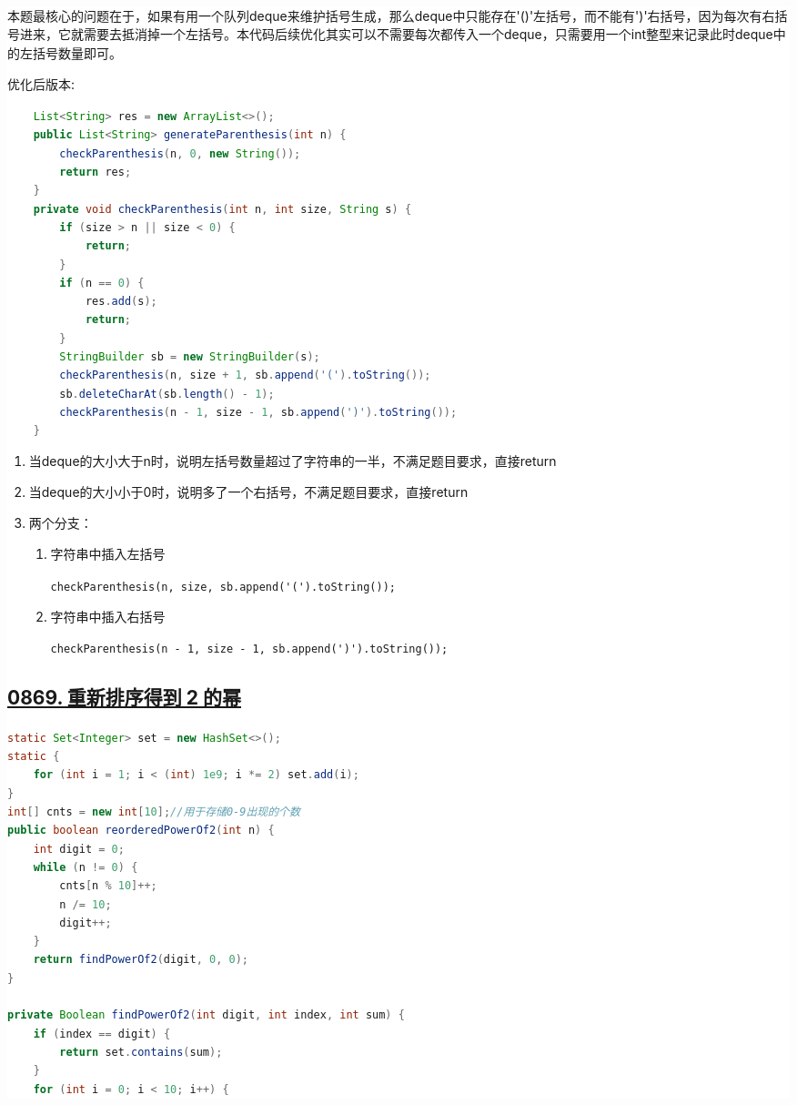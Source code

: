 本题最核心的问题在于，如果有用一个队列deque来维护括号生成，那么deque中只能存在'()'左括号，而不能有')'右括号，因为每次有右括号进来，它就需要去抵消掉一个左括号。本代码后续优化其实可以不需要每次都传入一个deque，只需要用一个int整型来记录此时deque中的左括号数量即可。

优化后版本:

```java
	List<String> res = new ArrayList<>();
    public List<String> generateParenthesis(int n) {
        checkParenthesis(n, 0, new String());
        return res;
    }
    private void checkParenthesis(int n, int size, String s) {
        if (size > n || size < 0) {
            return;
        }
        if (n == 0) {
            res.add(s);
            return;
        }
        StringBuilder sb = new StringBuilder(s);
        checkParenthesis(n, size + 1, sb.append('(').toString());
        sb.deleteCharAt(sb.length() - 1);
        checkParenthesis(n - 1, size - 1, sb.append(')').toString());
    }
```

1. 当deque的大小大于n时，说明左括号数量超过了字符串的一半，不满足题目要求，直接return

2. 当deque的大小小于0时，说明多了一个右括号，不满足题目要求，直接return

3. 两个分支：

   1. 字符串中插入左括号

      `checkParenthesis(n, size, sb.append('(').toString());`

   2. 字符串中插入右括号

      `checkParenthesis(n - 1, size - 1, sb.append(')').toString());`









## [0869. 重新排序得到 2 的幂](https://leetcode.cn/problems/reordered-power-of-2/)

```java
static Set<Integer> set = new HashSet<>();
static {
    for (int i = 1; i < (int) 1e9; i *= 2) set.add(i);
}
int[] cnts = new int[10];//用于存储0-9出现的个数
public boolean reorderedPowerOf2(int n) {
    int digit = 0;
    while (n != 0) {
        cnts[n % 10]++;
        n /= 10;
        digit++;
    }
    return findPowerOf2(digit, 0, 0);
}

private Boolean findPowerOf2(int digit, int index, int sum) {
    if (index == digit) {
        return set.contains(sum);
    }
    for (int i = 0; i < 10; i++) {
```